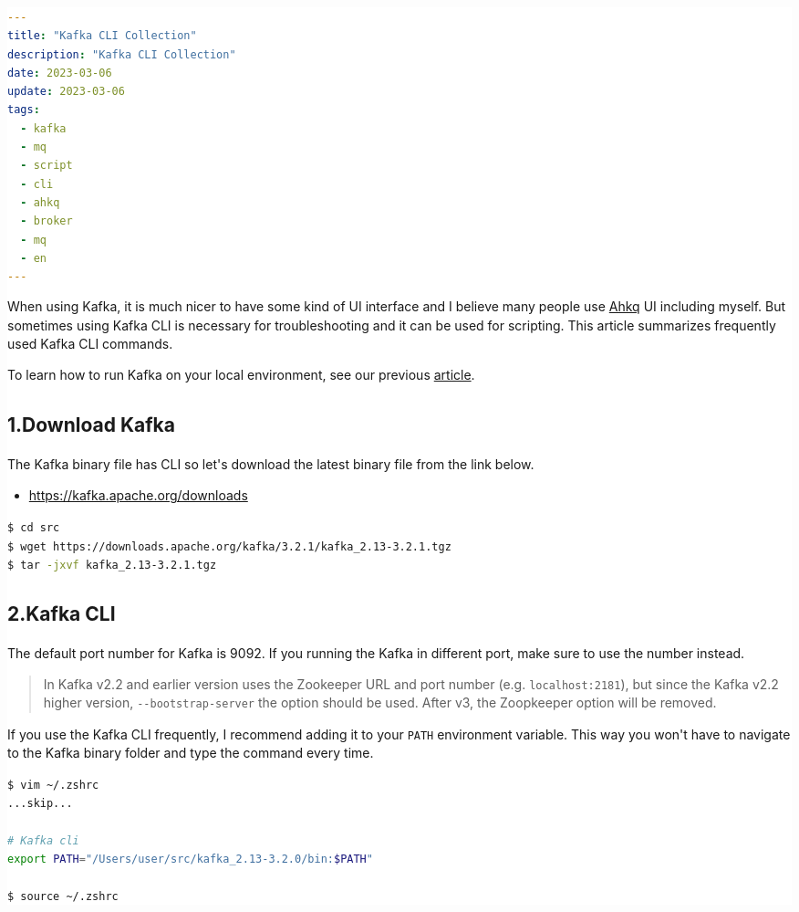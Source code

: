 ```yaml
---
title: "Kafka CLI Collection"
description: "Kafka CLI Collection"
date: 2023-03-06
update: 2023-03-06
tags:
  - kafka
  - mq
  - script
  - cli
  - ahkq
  - broker
  - mq
  - en
---
```


When using Kafka, it is much nicer to have some kind of UI interface and I believe many people use [Ahkq](https://github.com/tchiotludo/akhq) UI including myself. But sometimes using Kafka CLI is necessary for troubleshooting and it can be used for scripting. This article summarizes frequently used Kafka CLI commands.

To learn how to run Kafka on your local environment, see our previous [article](https://blog.advenoh.pe.kr/cloud/%EB%A1%9C%EC%BB%AC%ED%99%98%EA%B2%BD%EC%97%90%EC%84%9C-kafka-%EC%8B%A4%ED%96%89%ED%95%98%EA%B8%B0-with-akhq/).

## 1.Download Kafka

The Kafka binary file has CLI so let's download the latest binary file from the link below.

- https://kafka.apache.org/downloads

```bash
$ cd src
$ wget https://downloads.apache.org/kafka/3.2.1/kafka_2.13-3.2.1.tgz
$ tar -jxvf kafka_2.13-3.2.1.tgz
```

## 2.Kafka CLI

The default port number for Kafka is 9092. If you running the Kafka in different port,  make sure to use the number instead.

> In Kafka v2.2 and earlier version uses the Zookeeper URL and port number (e.g. `localhost:2181`), but since  the Kafka v2.2 higher version, `--bootstrap-server` the option should be used. After v3, the Zoopkeeper option will be removed.

If you use the Kafka CLI frequently, I recommend adding it to your `PATH` environment variable. This way you won't have to navigate to the Kafka binary folder and type the command every time.

```bash
$ vim ~/.zshrc
...skip...

# Kafka cli
export PATH="/Users/user/src/kafka_2.13-3.2.0/bin:$PATH"

$ source ~/.zshrc
```
